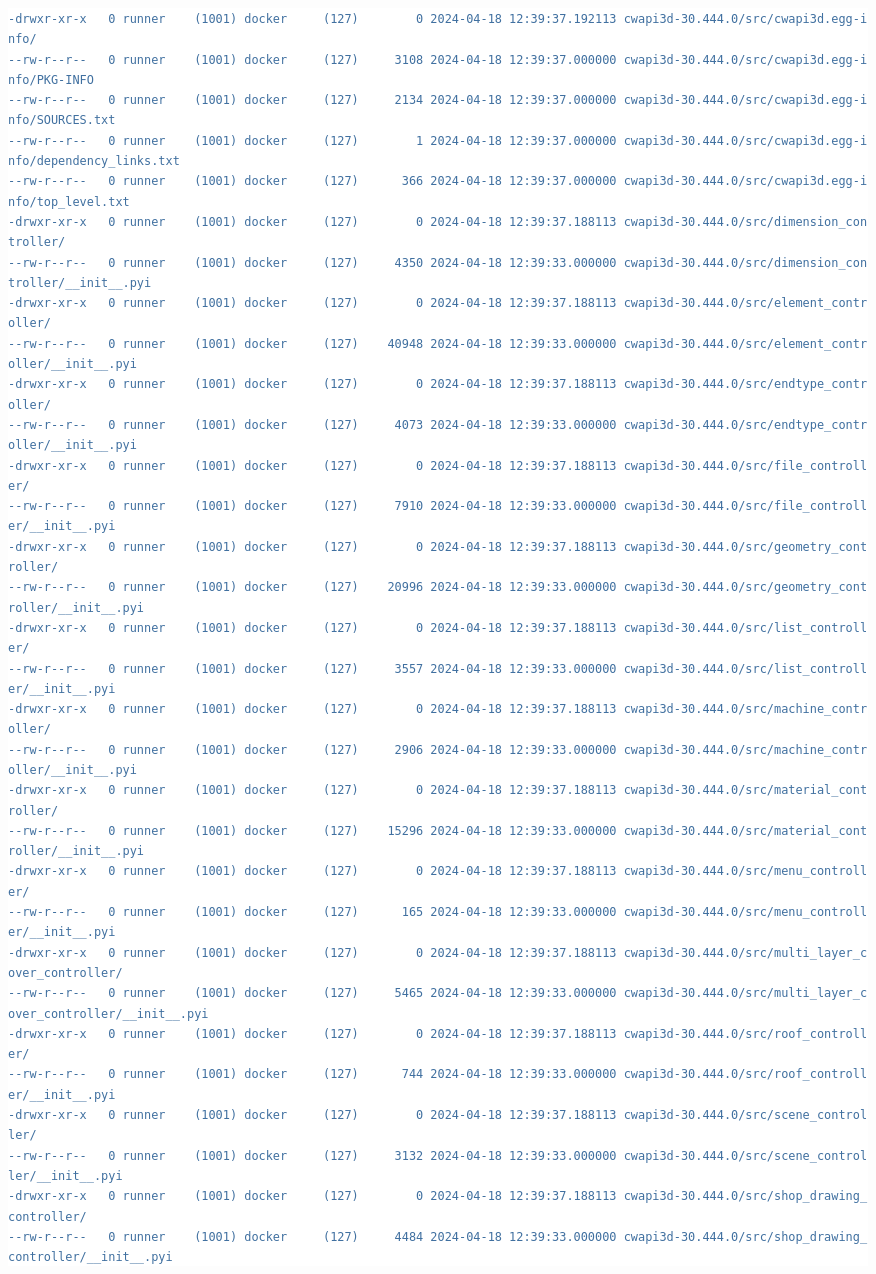 ```diff
-drwxr-xr-x   0 runner    (1001) docker     (127)        0 2024-04-18 12:39:37.192113 cwapi3d-30.444.0/src/cwapi3d.egg-info/
--rw-r--r--   0 runner    (1001) docker     (127)     3108 2024-04-18 12:39:37.000000 cwapi3d-30.444.0/src/cwapi3d.egg-info/PKG-INFO
--rw-r--r--   0 runner    (1001) docker     (127)     2134 2024-04-18 12:39:37.000000 cwapi3d-30.444.0/src/cwapi3d.egg-info/SOURCES.txt
--rw-r--r--   0 runner    (1001) docker     (127)        1 2024-04-18 12:39:37.000000 cwapi3d-30.444.0/src/cwapi3d.egg-info/dependency_links.txt
--rw-r--r--   0 runner    (1001) docker     (127)      366 2024-04-18 12:39:37.000000 cwapi3d-30.444.0/src/cwapi3d.egg-info/top_level.txt
-drwxr-xr-x   0 runner    (1001) docker     (127)        0 2024-04-18 12:39:37.188113 cwapi3d-30.444.0/src/dimension_controller/
--rw-r--r--   0 runner    (1001) docker     (127)     4350 2024-04-18 12:39:33.000000 cwapi3d-30.444.0/src/dimension_controller/__init__.pyi
-drwxr-xr-x   0 runner    (1001) docker     (127)        0 2024-04-18 12:39:37.188113 cwapi3d-30.444.0/src/element_controller/
--rw-r--r--   0 runner    (1001) docker     (127)    40948 2024-04-18 12:39:33.000000 cwapi3d-30.444.0/src/element_controller/__init__.pyi
-drwxr-xr-x   0 runner    (1001) docker     (127)        0 2024-04-18 12:39:37.188113 cwapi3d-30.444.0/src/endtype_controller/
--rw-r--r--   0 runner    (1001) docker     (127)     4073 2024-04-18 12:39:33.000000 cwapi3d-30.444.0/src/endtype_controller/__init__.pyi
-drwxr-xr-x   0 runner    (1001) docker     (127)        0 2024-04-18 12:39:37.188113 cwapi3d-30.444.0/src/file_controller/
--rw-r--r--   0 runner    (1001) docker     (127)     7910 2024-04-18 12:39:33.000000 cwapi3d-30.444.0/src/file_controller/__init__.pyi
-drwxr-xr-x   0 runner    (1001) docker     (127)        0 2024-04-18 12:39:37.188113 cwapi3d-30.444.0/src/geometry_controller/
--rw-r--r--   0 runner    (1001) docker     (127)    20996 2024-04-18 12:39:33.000000 cwapi3d-30.444.0/src/geometry_controller/__init__.pyi
-drwxr-xr-x   0 runner    (1001) docker     (127)        0 2024-04-18 12:39:37.188113 cwapi3d-30.444.0/src/list_controller/
--rw-r--r--   0 runner    (1001) docker     (127)     3557 2024-04-18 12:39:33.000000 cwapi3d-30.444.0/src/list_controller/__init__.pyi
-drwxr-xr-x   0 runner    (1001) docker     (127)        0 2024-04-18 12:39:37.188113 cwapi3d-30.444.0/src/machine_controller/
--rw-r--r--   0 runner    (1001) docker     (127)     2906 2024-04-18 12:39:33.000000 cwapi3d-30.444.0/src/machine_controller/__init__.pyi
-drwxr-xr-x   0 runner    (1001) docker     (127)        0 2024-04-18 12:39:37.188113 cwapi3d-30.444.0/src/material_controller/
--rw-r--r--   0 runner    (1001) docker     (127)    15296 2024-04-18 12:39:33.000000 cwapi3d-30.444.0/src/material_controller/__init__.pyi
-drwxr-xr-x   0 runner    (1001) docker     (127)        0 2024-04-18 12:39:37.188113 cwapi3d-30.444.0/src/menu_controller/
--rw-r--r--   0 runner    (1001) docker     (127)      165 2024-04-18 12:39:33.000000 cwapi3d-30.444.0/src/menu_controller/__init__.pyi
-drwxr-xr-x   0 runner    (1001) docker     (127)        0 2024-04-18 12:39:37.188113 cwapi3d-30.444.0/src/multi_layer_cover_controller/
--rw-r--r--   0 runner    (1001) docker     (127)     5465 2024-04-18 12:39:33.000000 cwapi3d-30.444.0/src/multi_layer_cover_controller/__init__.pyi
-drwxr-xr-x   0 runner    (1001) docker     (127)        0 2024-04-18 12:39:37.188113 cwapi3d-30.444.0/src/roof_controller/
--rw-r--r--   0 runner    (1001) docker     (127)      744 2024-04-18 12:39:33.000000 cwapi3d-30.444.0/src/roof_controller/__init__.pyi
-drwxr-xr-x   0 runner    (1001) docker     (127)        0 2024-04-18 12:39:37.188113 cwapi3d-30.444.0/src/scene_controller/
--rw-r--r--   0 runner    (1001) docker     (127)     3132 2024-04-18 12:39:33.000000 cwapi3d-30.444.0/src/scene_controller/__init__.pyi
-drwxr-xr-x   0 runner    (1001) docker     (127)        0 2024-04-18 12:39:37.188113 cwapi3d-30.444.0/src/shop_drawing_controller/
--rw-r--r--   0 runner    (1001) docker     (127)     4484 2024-04-18 12:39:33.000000 cwapi3d-30.444.0/src/shop_drawing_controller/__init__.pyi
```